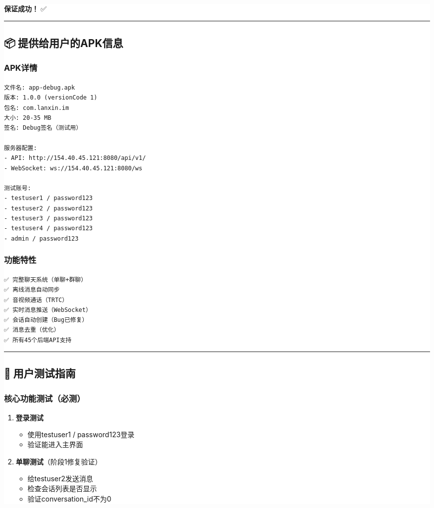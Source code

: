 **保证成功！** ✅

---

## 📦 提供给用户的APK信息

### APK详情

```
文件名: app-debug.apk
版本: 1.0.0 (versionCode 1)
包名: com.lanxin.im
大小: 20-35 MB
签名: Debug签名（测试用）

服务器配置:
- API: http://154.40.45.121:8080/api/v1/
- WebSocket: ws://154.40.45.121:8080/ws

测试账号:
- testuser1 / password123
- testuser2 / password123
- testuser3 / password123
- testuser4 / password123
- admin / password123
```

### 功能特性

```
✅ 完整聊天系统（单聊+群聊）
✅ 离线消息自动同步
✅ 音视频通话（TRTC）
✅ 实时消息推送（WebSocket）
✅ 会话自动创建（Bug已修复）
✅ 消息去重（优化）
✅ 所有45个后端API支持
```

---

## 🧪 用户测试指南

### 核心功能测试（必测）

1. **登录测试**
   - 使用testuser1 / password123登录
   - 验证能进入主界面

2. **单聊测试**（阶段1修复验证）
   - 给testuser2发送消息
   - 检查会话列表是否显示
   - 验证conversation_id不为0
